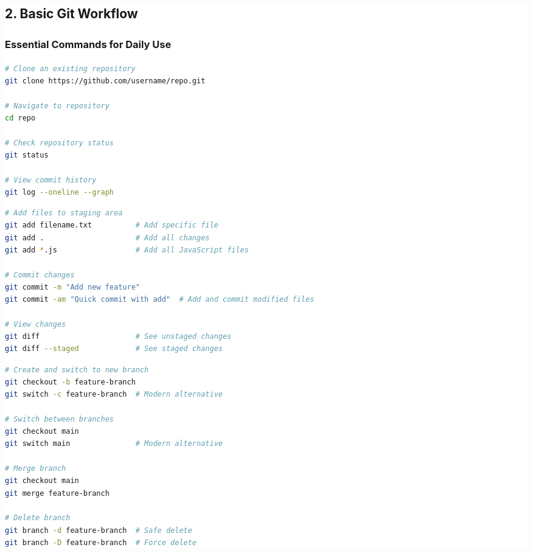 
## 2. Basic Git Workflow

### Essential Commands for Daily Use

<tabs>
  <tab header="**Repository Setup** :fas-folder-plus:">
  
```bash
# Clone an existing repository
git clone https://github.com/username/repo.git

# Navigate to repository
cd repo

# Check repository status
git status

# View commit history
git log --oneline --graph
```

  </tab>
  
  <tab header="**Making Changes** :fas-edit:">
  
```bash
# Add files to staging area
git add filename.txt          # Add specific file
git add .                     # Add all changes
git add *.js                  # Add all JavaScript files

# Commit changes
git commit -m "Add new feature"
git commit -am "Quick commit with add"  # Add and commit modified files

# View changes
git diff                      # See unstaged changes
git diff --staged             # See staged changes
```

  </tab>
  
  <tab header="**Branching & Merging** :fas-code-branch:">
  
```bash
# Create and switch to new branch
git checkout -b feature-branch
git switch -c feature-branch  # Modern alternative

# Switch between branches
git checkout main
git switch main               # Modern alternative

# Merge branch
git checkout main
git merge feature-branch

# Delete branch
git branch -d feature-branch  # Safe delete
git branch -D feature-branch  # Force delete
```

